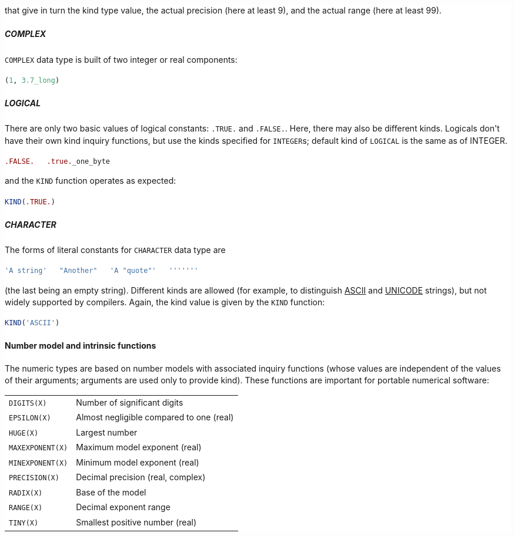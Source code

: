 that give in turn the kind type value, the actual precision (here at
least 9), and the actual range (here at least 99).

##### COMPLEX

`COMPLEX` data type is built of two integer or real components:

```f90
(1, 3.7_long)
```

##### LOGICAL

There are only two basic values of logical constants: `.TRUE.` and
`.FALSE.`. Here, there may also be different kinds. Logicals don't have
their own kind inquiry functions, but use the kinds specified for
`INTEGER`s; default kind of `LOGICAL` is the same as of INTEGER.

```f90
.FALSE.   .true._one_byte
```

and the `KIND` function operates as expected:

```f90
KIND(.TRUE.)
```

##### CHARACTER

The forms of literal constants for `CHARACTER` data type are

```f90
'A string'   "Another"   'A "quote"'   '''''''
```

(the last being an empty string). Different kinds are allowed (for
example, to distinguish
<a href="ASCII" class="wikilink" title="ASCII">ASCII</a> and
<a href="UNICODE" class="wikilink" title="UNICODE">UNICODE</a> strings),
but not widely supported by compilers. Again, the kind value is given by
the `KIND` function:

```f90
KIND('ASCII')
```

#### Number model and intrinsic functions

The numeric types are based on number models with associated inquiry
functions (whose values are independent of the values of their
arguments; arguments are used only to provide kind). These functions are
important for portable numerical software:

|                  |                                          |
|------------------|------------------------------------------|
| `DIGITS(X)`      | Number of significant digits             |
| `EPSILON(X)`     | Almost negligible compared to one (real) |
| `HUGE(X)`        | Largest number                           |
| `MAXEXPONENT(X)` | Maximum model exponent (real)            |
| `MINEXPONENT(X)` | Minimum model exponent (real)            |
| `PRECISION(X)`   | Decimal precision (real, complex)        |
| `RADIX(X)`       | Base of the model                        |
| `RANGE(X)`       | Decimal exponent range                   |
| `TINY(X)`        | Smallest positive number (real)          |
